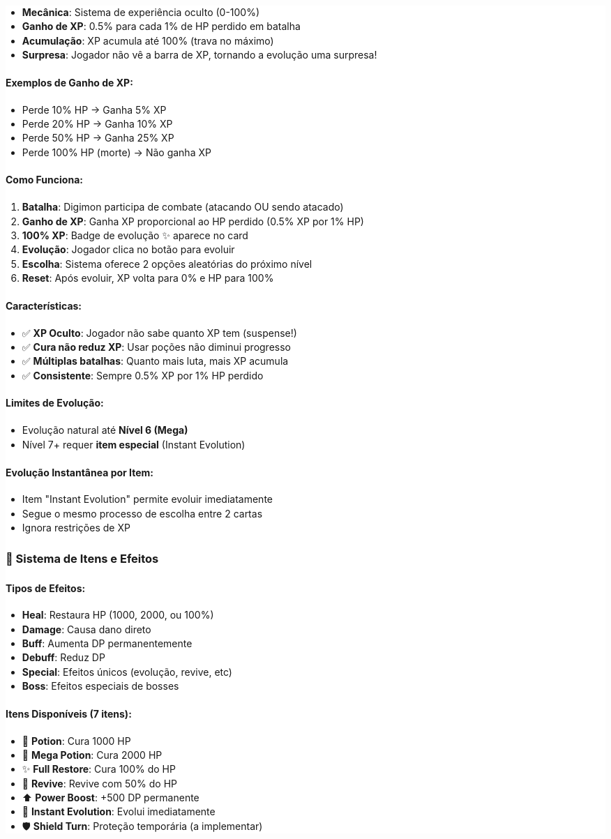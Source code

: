 - **Mecânica**: Sistema de experiência oculto (0-100%)
- **Ganho de XP**: 0.5% para cada 1% de HP perdido em batalha
- **Acumulação**: XP acumula até 100% (trava no máximo)
- **Surpresa**: Jogador não vê a barra de XP, tornando a evolução uma surpresa!

#### Exemplos de Ganho de XP:

- Perde 10% HP → Ganha 5% XP
- Perde 20% HP → Ganha 10% XP
- Perde 50% HP → Ganha 25% XP
- Perde 100% HP (morte) → Não ganha XP

#### Como Funciona:

1. **Batalha**: Digimon participa de combate (atacando OU sendo atacado)
2. **Ganho de XP**: Ganha XP proporcional ao HP perdido (0.5% XP por 1% HP)
3. **100% XP**: Badge de evolução ✨ aparece no card
4. **Evolução**: Jogador clica no botão para evoluir
5. **Escolha**: Sistema oferece 2 opções aleatórias do próximo nível
6. **Reset**: Após evoluir, XP volta para 0% e HP para 100%

#### Características:

- ✅ **XP Oculto**: Jogador não sabe quanto XP tem (suspense!)
- ✅ **Cura não reduz XP**: Usar poções não diminui progresso
- ✅ **Múltiplas batalhas**: Quanto mais luta, mais XP acumula
- ✅ **Consistente**: Sempre 0.5% XP por 1% HP perdido

#### Limites de Evolução:

- Evolução natural até **Nível 6 (Mega)**
- Nível 7+ requer **item especial** (Instant Evolution)

#### Evolução Instantânea por Item:

- Item "Instant Evolution" permite evoluir imediatamente
- Segue o mesmo processo de escolha entre 2 cartas
- Ignora restrições de XP

### 💎 Sistema de Itens e Efeitos

#### Tipos de Efeitos:

- **Heal**: Restaura HP (1000, 2000, ou 100%)
- **Damage**: Causa dano direto
- **Buff**: Aumenta DP permanentemente
- **Debuff**: Reduz DP
- **Special**: Efeitos únicos (evolução, revive, etc)
- **Boss**: Efeitos especiais de bosses

#### Itens Disponíveis (7 itens):

- 💚 **Potion**: Cura 1000 HP
- 💙 **Mega Potion**: Cura 2000 HP
- ✨ **Full Restore**: Cura 100% do HP
- 🔄 **Revive**: Revive com 50% do HP
- ⬆️ **Power Boost**: +500 DP permanente
- 🧬 **Instant Evolution**: Evolui imediatamente
- 🛡️ **Shield Turn**: Proteção temporária (a implementar)
